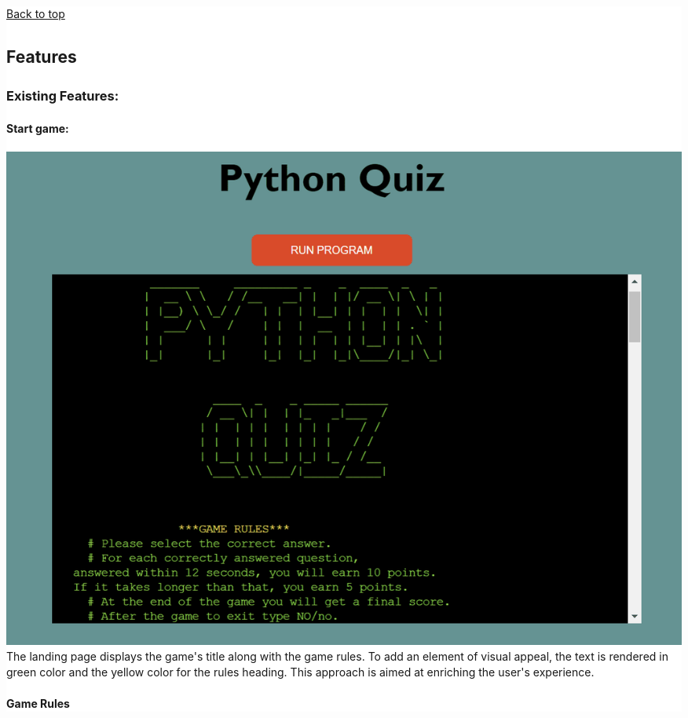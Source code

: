 [Back to top](<#table-of-contents>)

## Features

### Existing Features:

#### Start game:
![Start game](Documents/start.png)
The landing page displays the game's title along with the game rules. To add an element of visual appeal, the text is rendered in green color and the yellow color for the rules heading. This approach is aimed at enriching the user's experience.

#### Game Rules